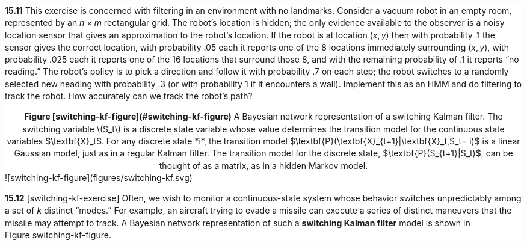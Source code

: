 **15.11** This exercise is concerned with filtering in an environment with no
landmarks. Consider a vacuum robot in an empty room, represented by an
$n \times m$ rectangular grid. The robot’s location is hidden; the only
evidence available to the observer is a noisy location sensor that gives
an approximation to the robot’s location. If the robot is at location
$(x, y)$ then with probability .1 the sensor gives the correct location,
with probability .05 each it reports one of the 8 locations immediately
surrounding $(x, y)$, with probability .025 each it reports one of the
16 locations that surround those 8, and with the remaining probability
of .1 it reports “no reading.” The robot’s policy is to pick a direction
and follow it with probability .7 on each step; the robot switches to a
randomly selected new heading with probability .3 (or with probability 1
if it encounters a wall). Implement this as an HMM and do filtering to
track the robot. How accurately can we track the robot’s path?

<center>
<b id="switching-kf-figure">Figure [switching-kf-figure](#switching-kf-figure)</b> A Bayesian network representation of a switching Kalman filter. The switching variable \(S_t\) is a discrete state variable whose value determines
the transition model for the continuous state variables $\textbf{X}_t$.
For any discrete state *i*, the transition model
$\textbf{P}(\textbf{X}_{t+1}|\textbf{X}_t,S_t= i)$ is a linear Gaussian model, just as in a
regular Kalman filter. The transition model for the discrete state,
$\textbf{P}(S_{t+1}|S_t)$, can be thought of as a matrix, as in a hidden
Markov model.
</center>
![switching-kf-figure](figures/switching-kf.svg)

**15.12** \[switching-kf-exercise\] Often, we wish to monitor a continuous-state
system whose behavior switches unpredictably among a set of $k$ distinct
“modes.” For example, an aircraft trying to evade a missile can execute
a series of distinct maneuvers that the missile may attempt to track. A
Bayesian network representation of such a <span><span>**switching Kalman
filter**</span></span> model is shown in
<span>Figure [switching-kf-figure](#switching-kf-figure)</span>.
